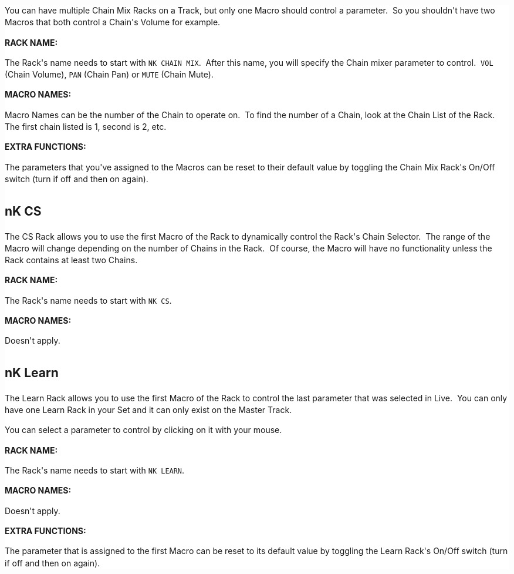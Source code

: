 You can have multiple Chain Mix Racks on a Track, but only one Macro
should control a parameter.  So you shouldn\'t have two Macros that both
control a Chain\'s Volume for example.

**RACK NAME:**

The Rack\'s name needs to start with `NK CHAIN MIX`.  After this name,
you will specify the Chain mixer parameter to control.  `VOL` (Chain
Volume), `PAN` (Chain Pan) or `MUTE` (Chain Mute).

**MACRO NAMES:**

Macro Names can be the number of the Chain to operate on.  To find the
number of a Chain, look at the Chain List of the Rack.  The first chain
listed is 1, second is 2, etc.

**EXTRA FUNCTIONS:**

The parameters that you\'ve assigned to the Macros can be reset to their
default value by toggling the Chain Mix Rack\'s On/Off switch (turn if
off and then on again).

## nK CS

The CS Rack allows you to use the first Macro of the Rack to dynamically
control the Rack\'s Chain Selector.  The range of the Macro will change
depending on the number of Chains in the Rack.  Of course, the Macro
will have no functionality unless the Rack contains at least two Chains.

**RACK NAME:**

The Rack\'s name needs to start with `NK CS`.

**MACRO NAMES:**

Doesn\'t apply.

## nK Learn

The Learn Rack allows you to use the first Macro of the Rack to control
the last parameter that was selected in Live.  You can only have one
Learn Rack in your Set and it can only exist on the Master Track.

You can select a parameter to control by clicking on it with your mouse.

**RACK NAME:**

The Rack\'s name needs to start with `NK LEARN`.

**MACRO NAMES:**

Doesn\'t apply.

**EXTRA FUNCTIONS:**

The parameter that is assigned to the first Macro can be reset to its
default value by toggling the Learn Rack\'s On/Off switch (turn if off
and then on again).
